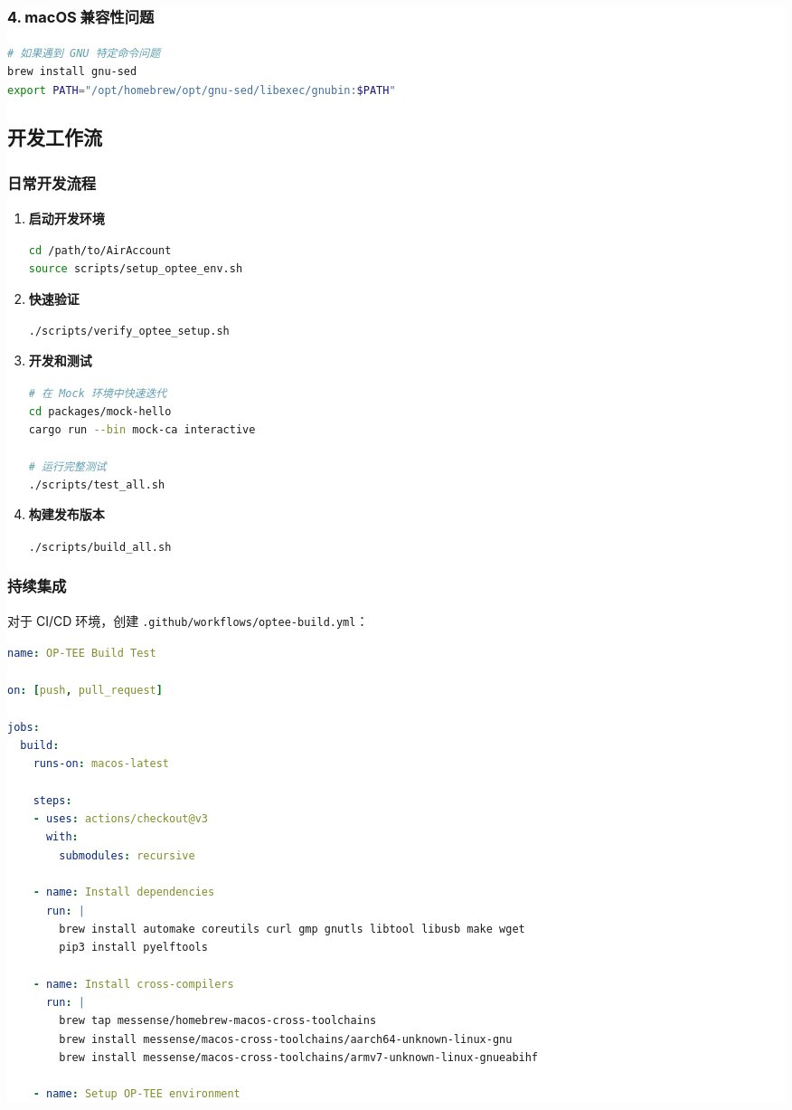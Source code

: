 ### 4. macOS 兼容性问题
```bash
# 如果遇到 GNU 特定命令问题
brew install gnu-sed
export PATH="/opt/homebrew/opt/gnu-sed/libexec/gnubin:$PATH"
```

## 开发工作流

### 日常开发流程

1. **启动开发环境**
   ```bash
   cd /path/to/AirAccount
   source scripts/setup_optee_env.sh
   ```

2. **快速验证**
   ```bash
   ./scripts/verify_optee_setup.sh
   ```

3. **开发和测试**
   ```bash
   # 在 Mock 环境中快速迭代
   cd packages/mock-hello
   cargo run --bin mock-ca interactive
   
   # 运行完整测试
   ./scripts/test_all.sh
   ```

4. **构建发布版本**
   ```bash
   ./scripts/build_all.sh
   ```

### 持续集成

对于 CI/CD 环境，创建 `.github/workflows/optee-build.yml`：

```yaml
name: OP-TEE Build Test

on: [push, pull_request]

jobs:
  build:
    runs-on: macos-latest
    
    steps:
    - uses: actions/checkout@v3
      with:
        submodules: recursive
        
    - name: Install dependencies
      run: |
        brew install automake coreutils curl gmp gnutls libtool libusb make wget
        pip3 install pyelftools
        
    - name: Install cross-compilers
      run: |
        brew tap messense/homebrew-macos-cross-toolchains
        brew install messense/macos-cross-toolchains/aarch64-unknown-linux-gnu
        brew install messense/macos-cross-toolchains/armv7-unknown-linux-gnueabihf
        
    - name: Setup OP-TEE environment
```